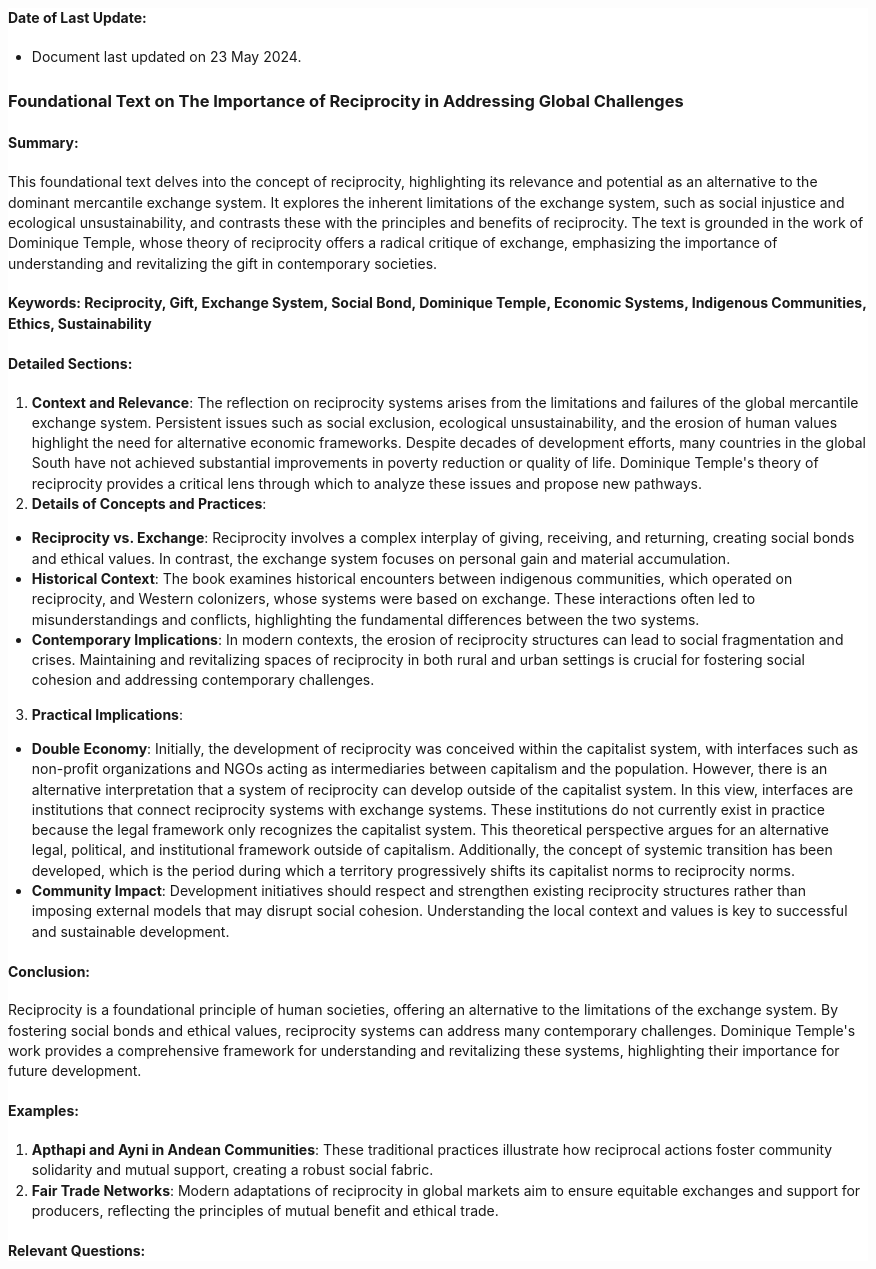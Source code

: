 #### Date of Last Update:
- Document last updated on 23 May 2024.

### Foundational Text on The Importance of Reciprocity in Addressing Global Challenges
#### Summary:
This foundational text delves into the concept of reciprocity, highlighting its relevance and potential as an alternative to the dominant mercantile exchange system. It explores the inherent limitations of the exchange system, such as social injustice and ecological unsustainability, and contrasts these with the principles and benefits of reciprocity. The text is grounded in the work of Dominique Temple, whose theory of reciprocity offers a radical critique of exchange, emphasizing the importance of understanding and revitalizing the gift in contemporary societies.
#### Keywords: Reciprocity, Gift, Exchange System, Social Bond, Dominique Temple, Economic Systems, Indigenous Communities, Ethics, Sustainability
#### Detailed Sections:
1. **Context and Relevance**:
The reflection on reciprocity systems arises from the limitations and failures of the global mercantile exchange system. Persistent issues such as social exclusion, ecological unsustainability, and the erosion of human values highlight the need for alternative economic frameworks. Despite decades of development efforts, many countries in the global South have not achieved substantial improvements in poverty reduction or quality of life. Dominique Temple's theory of reciprocity provides a critical lens through which to analyze these issues and propose new pathways.
2. **Details of Concepts and Practices**:
- **Reciprocity vs. Exchange**: Reciprocity involves a complex interplay of giving, receiving, and returning, creating social bonds and ethical values. In contrast, the exchange system focuses on personal gain and material accumulation.
- **Historical Context**: The book examines historical encounters between indigenous communities, which operated on reciprocity, and Western colonizers, whose systems were based on exchange. These interactions often led to misunderstandings and conflicts, highlighting the fundamental differences between the two systems.
- **Contemporary Implications**: In modern contexts, the erosion of reciprocity structures can lead to social fragmentation and crises. Maintaining and revitalizing spaces of reciprocity in both rural and urban settings is crucial for fostering social cohesion and addressing contemporary challenges.
3. **Practical Implications**:
- **Double Economy**: Initially, the development of reciprocity was conceived within the capitalist system, with interfaces such as non-profit organizations and NGOs acting as intermediaries between capitalism and the population. However, there is an alternative interpretation that a system of reciprocity can develop outside of the capitalist system. In this view, interfaces are institutions that connect reciprocity systems with exchange systems. These institutions do not currently exist in practice because the legal framework only recognizes the capitalist system. This theoretical perspective argues for an alternative legal, political, and institutional framework outside of capitalism. Additionally, the concept of systemic transition has been developed, which is the period during which a territory progressively shifts its capitalist norms to reciprocity norms.
- **Community Impact**: Development initiatives should respect and strengthen existing reciprocity structures rather than imposing external models that may disrupt social cohesion. Understanding the local context and values is key to successful and sustainable development.
#### Conclusion:
Reciprocity is a foundational principle of human societies, offering an alternative to the limitations of the exchange system. By fostering social bonds and ethical values, reciprocity systems can address many contemporary challenges. Dominique Temple's work provides a comprehensive framework for understanding and revitalizing these systems, highlighting their importance for future development.
#### Examples:
1. **Apthapi and Ayni in Andean Communities**: These traditional practices illustrate how reciprocal actions foster community solidarity and mutual support, creating a robust social fabric.
2. **Fair Trade Networks**: Modern adaptations of reciprocity in global markets aim to ensure equitable exchanges and support for producers, reflecting the principles of mutual benefit and ethical trade.
#### Relevant Questions: